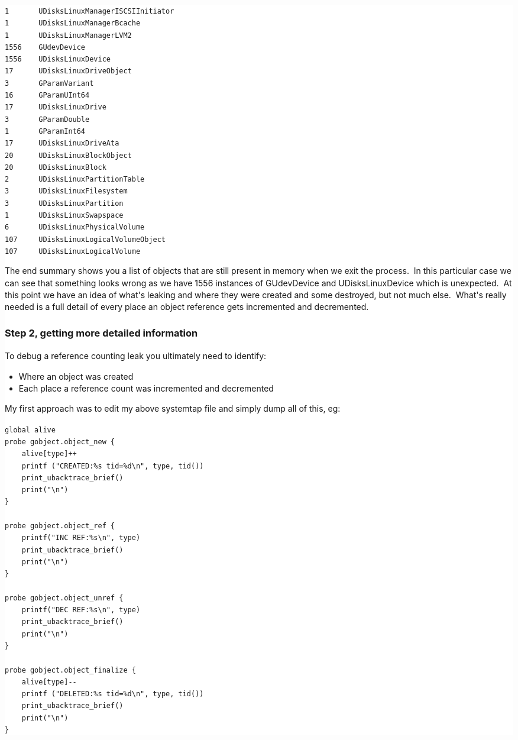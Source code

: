 ```
1       UDisksLinuxManagerISCSIInitiator
1       UDisksLinuxManagerBcache
1       UDisksLinuxManagerLVM2
1556    GUdevDevice
1556    UDisksLinuxDevice
17      UDisksLinuxDriveObject
3       GParamVariant
16      GParamUInt64
17      UDisksLinuxDrive
3       GParamDouble
1       GParamInt64
17      UDisksLinuxDriveAta
20      UDisksLinuxBlockObject
20      UDisksLinuxBlock
2       UDisksLinuxPartitionTable
3       UDisksLinuxFilesystem
3       UDisksLinuxPartition
1       UDisksLinuxSwapspace
6       UDisksLinuxPhysicalVolume
107     UDisksLinuxLogicalVolumeObject
107     UDisksLinuxLogicalVolume

```
The end summary shows you a list of objects that are still present in memory when we exit the process.  In this particular case we can see that something looks wrong as we have 1556 instances of GUdevDevice and UDisksLinuxDevice which is unexpected.  At this point we have an idea of what's leaking and where they were created and some destroyed, but not much else.  What's really needed is a full detail of every place an object reference gets incremented and decremented.

### Step 2, getting more detailed information

To debug a reference counting leak you ultimately need to identify:

*   Where an object was created
*   Each place a reference count was incremented and decremented

My first approach was to edit my above systemtap file and simply dump all of this, eg:
```
global alive
probe gobject.object_new {
    alive[type]++
    printf ("CREATED:%s tid=%d\n", type, tid())
    print_ubacktrace_brief()
    print("\n")
}

probe gobject.object_ref {
    printf("INC REF:%s\n", type)
    print_ubacktrace_brief()
    print("\n")
}

probe gobject.object_unref {
    printf("DEC REF:%s\n", type)
    print_ubacktrace_brief()
    print("\n")
}

probe gobject.object_finalize {
    alive[type]--
    printf ("DELETED:%s tid=%d\n", type, tid())
    print_ubacktrace_brief()
    print("\n")
}
```